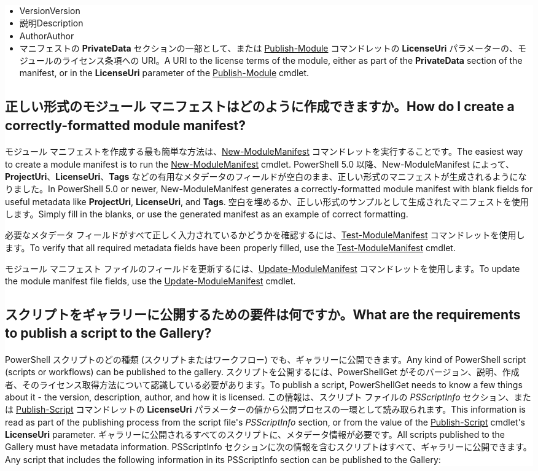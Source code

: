 - <span data-ttu-id="f2af0-159">Version</span><span class="sxs-lookup"><span data-stu-id="f2af0-159">Version</span></span>
- <span data-ttu-id="f2af0-160">説明</span><span class="sxs-lookup"><span data-stu-id="f2af0-160">Description</span></span>
- <span data-ttu-id="f2af0-161">Author</span><span class="sxs-lookup"><span data-stu-id="f2af0-161">Author</span></span>
- <span data-ttu-id="f2af0-162">マニフェストの **PrivateData** セクションの一部として、または [Publish-Module][] コマンドレットの **LicenseUri** パラメーターの、モジュールのライセンス条項への URI。</span><span class="sxs-lookup"><span data-stu-id="f2af0-162">A URI to the license terms of the module, either as part of the **PrivateData** section of the manifest, or in the **LicenseUri** parameter of the [Publish-Module][] cmdlet.</span></span>

## <a name="how-do-i-create-a-correctly-formatted-module-manifest"></a><span data-ttu-id="f2af0-163">正しい形式のモジュール マニフェストはどのように作成できますか。</span><span class="sxs-lookup"><span data-stu-id="f2af0-163">How do I create a correctly-formatted module manifest?</span></span>

<span data-ttu-id="f2af0-164">モジュール マニフェストを作成する最も簡単な方法は、[New-ModuleManifest][] コマンドレットを実行することです。</span><span class="sxs-lookup"><span data-stu-id="f2af0-164">The easiest way to create a module manifest is to run the [New-ModuleManifest][] cmdlet.</span></span> <span data-ttu-id="f2af0-165">PowerShell 5.0 以降、New-ModuleManifest によって、**ProjectUri**、**LicenseUri**、**Tags** などの有用なメタデータのフィールドが空白のまま、正しい形式のマニフェストが生成されるようになりました。</span><span class="sxs-lookup"><span data-stu-id="f2af0-165">In PowerShell 5.0 or newer, New-ModuleManifest generates a correctly-formatted module manifest with blank fields for useful metadata like **ProjectUri**, **LicenseUri**, and **Tags**.</span></span> <span data-ttu-id="f2af0-166">空白を埋めるか、正しい形式のサンプルとして生成されたマニフェストを使用します。</span><span class="sxs-lookup"><span data-stu-id="f2af0-166">Simply fill in the blanks, or use the generated manifest as an example of correct formatting.</span></span>

<span data-ttu-id="f2af0-167">必要なメタデータ フィールドがすべて正しく入力されているかどうかを確認するには、[Test-ModuleManifest][] コマンドレットを使用します。</span><span class="sxs-lookup"><span data-stu-id="f2af0-167">To verify that all required metadata fields have been properly filled, use the [Test-ModuleManifest][] cmdlet.</span></span>

<span data-ttu-id="f2af0-168">モジュール マニフェスト ファイルのフィールドを更新するには、[Update-ModuleManifest][] コマンドレットを使用します。</span><span class="sxs-lookup"><span data-stu-id="f2af0-168">To update the module manifest file fields, use the [Update-ModuleManifest][] cmdlet.</span></span>

## <a name="what-are-the-requirements-to-publish-a-script-to-the-gallery"></a><span data-ttu-id="f2af0-169">スクリプトをギャラリーに公開するための要件は何ですか。</span><span class="sxs-lookup"><span data-stu-id="f2af0-169">What are the requirements to publish a script to the Gallery?</span></span>

<span data-ttu-id="f2af0-170">PowerShell スクリプトのどの種類 (スクリプトまたはワークフロー) でも、ギャラリーに公開できます。</span><span class="sxs-lookup"><span data-stu-id="f2af0-170">Any kind of PowerShell script (scripts or workflows) can be published to the gallery.</span></span> <span data-ttu-id="f2af0-171">スクリプトを公開するには、PowerShellGet がそのバージョン、説明、作成者、そのライセンス取得方法について認識している必要があります。</span><span class="sxs-lookup"><span data-stu-id="f2af0-171">To publish a script, PowerShellGet needs to know a few things about it - the version, description, author, and how it is licensed.</span></span> <span data-ttu-id="f2af0-172">この情報は、スクリプト ファイルの *PSScriptInfo* セクション、または [Publish-Script][] コマンドレットの **LicenseUri** パラメーターの値から公開プロセスの一環として読み取られます。</span><span class="sxs-lookup"><span data-stu-id="f2af0-172">This information is read as part of the publishing process from the script file's *PSScriptInfo* section, or from the value of the [Publish-Script][] cmdlet's **LicenseUri** parameter.</span></span> <span data-ttu-id="f2af0-173">ギャラリーに公開されるすべてのスクリプトに、メタデータ情報が必要です。</span><span class="sxs-lookup"><span data-stu-id="f2af0-173">All scripts published to the Gallery must have metadata information.</span></span> <span data-ttu-id="f2af0-174">PSScriptInfo セクションに次の情報を含むスクリプトはすべて、ギャラリーに公開できます。</span><span class="sxs-lookup"><span data-stu-id="f2af0-174">Any script that includes the following information in its PSScriptInfo section can be published to the Gallery:</span></span>


[New-ModuleManifest]: /powershell/module/Microsoft.PowerShell.Core/New-ModuleManifest
[Test-ModuleManifest]: /powershell/module/Microsoft.PowerShell.Core/Test-ModuleManifest
[Update-ModuleManifest]: /powershell/module/PowerShellGet/Update-ModuleManifest
[Install-Module]: /powershell/module/PowershellGet/Install-Module
[New-ScriptFileInfo]: /powershell/module/PowershellGet/New-ScriptFileInfo
[Publish-Module]: /powershell/module/PowershellGet/Publish-Module
[Publish-Script]: /powershell/module/PowershellGet/Publish-Script
[Register-PSRepository]: /powershell/module/PowershellGet/Register-PSRepository
[Test-ScriptFileInfo]: /powershell/module/PowershellGet/Test-ScriptFileInfo
[Update-Module]: /powershell/module/PowershellGet/Update-Module
[Update-ScriptFileInfo]: /powershell/module/PowershellGet/Update-ScriptFileInfo